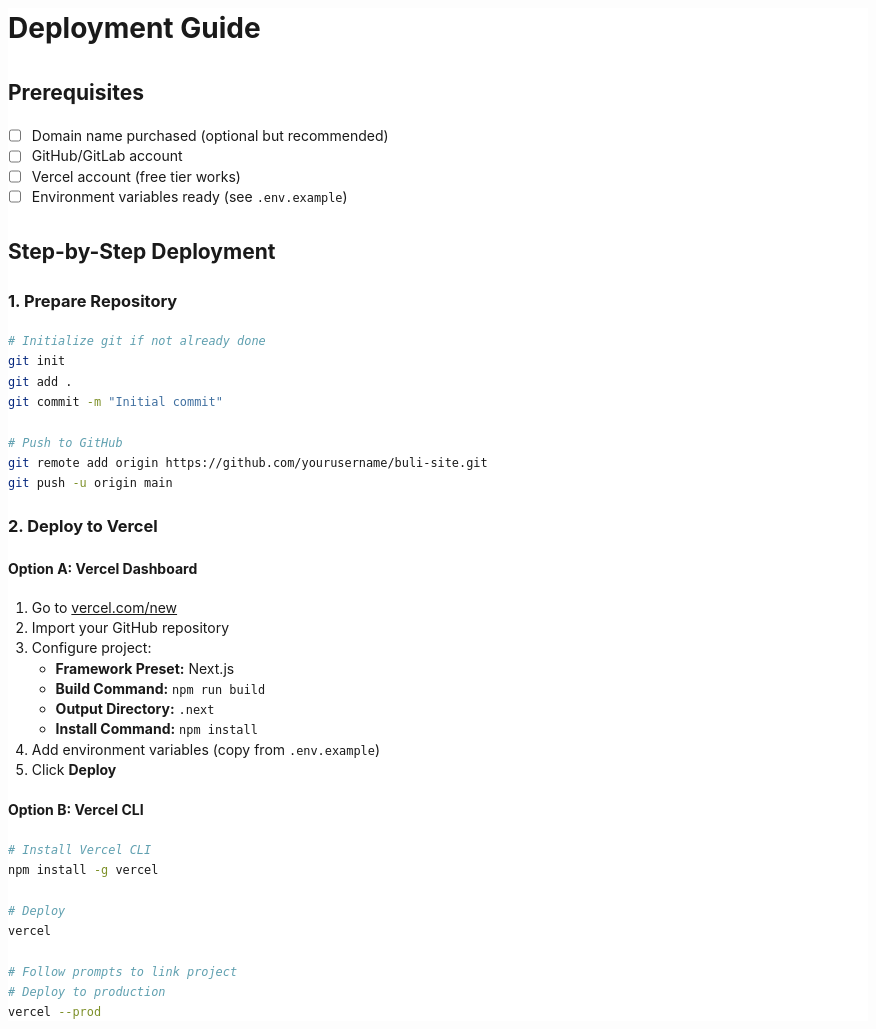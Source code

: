 # Deployment Guide

## Prerequisites

- [ ] Domain name purchased (optional but recommended)
- [ ] GitHub/GitLab account
- [ ] Vercel account (free tier works)
- [ ] Environment variables ready (see `.env.example`)

## Step-by-Step Deployment

### 1. Prepare Repository

```bash
# Initialize git if not already done
git init
git add .
git commit -m "Initial commit"

# Push to GitHub
git remote add origin https://github.com/yourusername/buli-site.git
git push -u origin main
```

### 2. Deploy to Vercel

#### Option A: Vercel Dashboard

1. Go to [vercel.com/new](https://vercel.com/new)
2. Import your GitHub repository
3. Configure project:
   - **Framework Preset:** Next.js
   - **Build Command:** `npm run build`
   - **Output Directory:** `.next`
   - **Install Command:** `npm install`
4. Add environment variables (copy from `.env.example`)
5. Click **Deploy**

#### Option B: Vercel CLI

```bash
# Install Vercel CLI
npm install -g vercel

# Deploy
vercel

# Follow prompts to link project
# Deploy to production
vercel --prod
```
